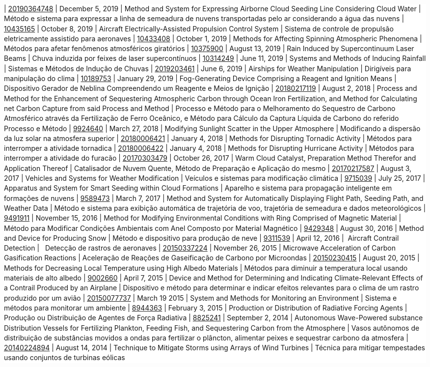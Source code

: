   | [20190364748](https://www.freepatentsonline.com/20190364748.pdf)  | December 5, 2019  | Method and System for Expressing Airborne Cloud Seeding Line Considering Cloud Water  | Método e sistema para expressar a linha de semeadura de nuvens transportadas pelo ar considerando a água das nuvens
  | [10435165](https://www.freepatentsonline.com/10435165.pdf)  | October 8, 2019  | Aircraft Electrically-Assisted Propulsion Control System  | Sistema de controle de propulsão eletricamente assistido para aeronaves
  | [10433408](https://patentimages.storage.googleapis.com/28/8c/88/9404582da18d50/US10433408.pdf)  | October 1, 2019  | Methods for Affecting Spinning Atmospheric Phenomena  | Métodos para afetar fenômenos atmosféricos giratórios
  | [10375900](https://www.freepatentsonline.com/10375900.pdf)  | August 13, 2019  | Rain Induced by Supercontinuum Laser Beams  | Chuva induzida por feixes de laser supercontínuos
  | [10314249](https://www.freepatentsonline.com/10314249.pdf)  | June 11, 2019  | Systems and Methods of Inducing Rainfall  | Sistemas e Métodos de Indução de Chuvas
  | [2019203461](https://patentimages.storage.googleapis.com/9b/63/20/f044beb98a3c79/AU2019203461A1.pdf)  | June 6, 2019  | Airships for Weather Manipulation  | Dirigíveis para manipulação do clima
  | [10189753](https://www.freepatentsonline.com/10189753.pdf)  | January 29, 2019  | Fog-Generating Device Comprising a Reagent and Ignition Means  | Dispositivo Gerador de Neblina Compreendendo um Reagente e Meios de Ignição
  | [20180217119](https://www.freepatentsonline.com/20180217119.pdf)  | August 2, 2018  | Process and Method for the Enhancement of Sequestering Atmospheric Carbon through Ocean Iron Fertilization, and Method for Calculating net Carbon Capture from said Process and Method  | Processo e Método para o Melhoramento do Sequestro de Carbono Atmosférico através da Fertilização de Ferro Oceânico, e Método para Cálculo da Captura Líquida de Carbono do referido Processo e Método
  | [9924640](https://patentimages.storage.googleapis.com/25/87/73/cc0cc4bbbfb22d/US9924640.pdf)  | March 27, 2018  | Modifying Sunlight Scatter in the Upper Atmosphere  | Modificando a dispersão da luz solar na atmosfera superior
  | [20180006421](https://www.freepatentsonline.com/20180006421.pdf)  | January 4, 2018  | Methods for Disrupting Tornadic Activity  | Métodos para interromper a atividade tornadica
  | [20180006422](https://www.freepatentsonline.com/20180006422.pdf)  | January 4, 2018  | Methods for Disrupting Hurricane Activity  | Métodos para interromper a atividade do furacão
  | [20170303479](https://www.freepatentsonline.com/20170303479.pdf)  | October 26, 2017  | Warm Cloud Catalyst, Preparation Method Therefor and Application Thereof  | Catalisador de Nuvem Quente, Método de Preparação e Aplicação do mesmo
  | [20170217587](https://www.freepatentsonline.com/20170217587.pdf)  | August 3, 2017  | Vehicles and Systems for Weather Modification  | Veículos e sistemas para modificação climática
  | [9715039](https://www.freepatentsonline.com/9715039.pdf)  | July 25, 2017  | Apparatus and System for Smart Seeding within Cloud Formations  | Aparelho e sistema para propagação inteligente em formações de nuvens
  | [9589473](https://www.freepatentsonline.com/9589473.pdf)  | March 7, 2017  | Method and System for Automatically Displaying Flight Path, Seeding Path, and Weather Data  | Método e sistema para exibição automática de trajetória de voo, trajetória de semeadura e dados meteorológicos
  | [9491911](https://patentimages.storage.googleapis.com/09/44/9b/8edd8cb8066599/US9491911.pdf)  | November 15, 2016  | Method for Modifying Environmental Conditions with Ring Comprised of Magnetic Material  | Método para Modificar Condições Ambientais com Anel Composto por Material Magnético
  | [9429348](https://www.freepatentsonline.com/9429348.pdf)  | August 30, 2016  | Method and Device for Producing Snow  | Método e dispositivo para produção de neve
  | [9311539](https://www.freepatentsonline.com/9311539.pdf)  | April 12, 2016   |  Aircraft Contrail Detection  |   Detecção de rastros de aeronaves
  | [20150337224](https://www.freepatentsonline.com/20150337224.pdf)  | November 26, 2015  | Microwave Acceleration of Carbon Gasification Reactions  | Aceleração de Reações de Gaseificação de Carbono por Microondas
  | [20150230415](https://www.freepatentsonline.com/20150230415.pdf)  | August 20, 2015  | Methods for Decreasing Local Temperature using High Albedo Materials  | Métodos para diminuir a temperatura local usando materiais de alto albedo
  | [9002660](https://www.freepatentsonline.com/9002660.pdf)  | April 7, 2015  | Device and Method for Determining and Indicating Climate-Relevant Effects of a Contrail Produced by an Airplane  | Dispositivo e método para determinar e indicar efeitos relevantes para o clima de um rastro produzido por um avião
  | [20150077737](https://patentimages.storage.googleapis.com/c8/07/b6/cba9d8b4a96085/US20150077737A1.pdf)  | March 19 2015  | System and Methods for Monitoring an Environment  | Sistema e métodos para monitorar um ambiente
  | [8944363](https://www.freepatentsonline.com/8944363.pdf)  | February 3, 2015  | Production or Distribution of Radiative Forcing Agents  | Produção ou Distribuição de Agentes de Força Radiativa
  | [8825241](https://www.freepatentsonline.com/8825241.pdf)  | September 2, 2014  | Autonomous Wave-Powered substance Distribution Vessels for Fertilizing Plankton, Feeding Fish, and Sequestering Carbon from the Atmosphere  | Vasos autônomos de distribuição de substâncias movidos a ondas para fertilizar o plâncton, alimentar peixes e sequestrar carbono da atmosfera
  | [20140224894](https://www.freepatentsonline.com/20140224894.pdf)  | August 14, 2014  | Technique to Mitigate Storms using Arrays of Wind Turbines  | Técnica para mitigar tempestades usando conjuntos de turbinas eólicas